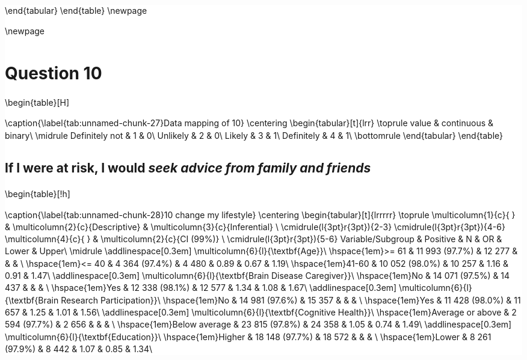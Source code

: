 \end{tabular}
\end{table}
\newpage


\newpage

# Question 10



\begin{table}[H]

\caption{\label{tab:unnamed-chunk-27}Data mapping of 10}
\centering
\begin{tabular}[t]{lrr}
\toprule
value & continuous & binary\\
\midrule
Definitely not & 1 & 0\\
Unlikely & 2 & 0\\
Likely & 3 & 1\\
Definitely & 4 & 1\\
\bottomrule
\end{tabular}
\end{table}




## If I were at risk, I would _seek advice from family and friends_
\begin{table}[!h]

\caption{\label{tab:unnamed-chunk-28}10 change my
lifestyle}
\centering
\begin{tabular}[t]{lrrrrr}
\toprule
\multicolumn{1}{c}{ } & \multicolumn{2}{c}{Descriptive} & \multicolumn{3}{c}{Inferential} \\
\cmidrule(l{3pt}r{3pt}){2-3} \cmidrule(l{3pt}r{3pt}){4-6}
\multicolumn{4}{c}{ } & \multicolumn{2}{c}{CI (99\%)} \\
\cmidrule(l{3pt}r{3pt}){5-6}
Variable/Subgroup & Positive & N & OR & Lower & Upper\\
\midrule
\addlinespace[0.3em]
\multicolumn{6}{l}{\textbf{Age}}\\
\hspace{1em}>= 61 & 11 993 (97.7\%) & 12 277 &  &  & \\
\hspace{1em}<= 40 & 4 364 (97.4\%) & 4 480 & 0.89 & 0.67 & 1.19\\
\hspace{1em}41-60 & 10 052 (98.0\%) & 10 257 & 1.16 & 0.91 & 1.47\\
\addlinespace[0.3em]
\multicolumn{6}{l}{\textbf{Brain Disease Caregiver}}\\
\hspace{1em}No & 14 071 (97.5\%) & 14 437 &  &  & \\
\hspace{1em}Yes & 12 338 (98.1\%) & 12 577 & 1.34 & 1.08 & 1.67\\
\addlinespace[0.3em]
\multicolumn{6}{l}{\textbf{Brain Research Participation}}\\
\hspace{1em}No & 14 981 (97.6\%) & 15 357 &  &  & \\
\hspace{1em}Yes & 11 428 (98.0\%) & 11 657 & 1.25 & 1.01 & 1.56\\
\addlinespace[0.3em]
\multicolumn{6}{l}{\textbf{Cognitive Health}}\\
\hspace{1em}Average or above & 2 594 (97.7\%) & 2 656 &  &  & \\
\hspace{1em}Below average & 23 815 (97.8\%) & 24 358 & 1.05 & 0.74 & 1.49\\
\addlinespace[0.3em]
\multicolumn{6}{l}{\textbf{Education}}\\
\hspace{1em}Higher & 18 148 (97.7\%) & 18 572 &  &  & \\
\hspace{1em}Lower & 8 261 (97.9\%) & 8 442 & 1.07 & 0.85 & 1.34\\